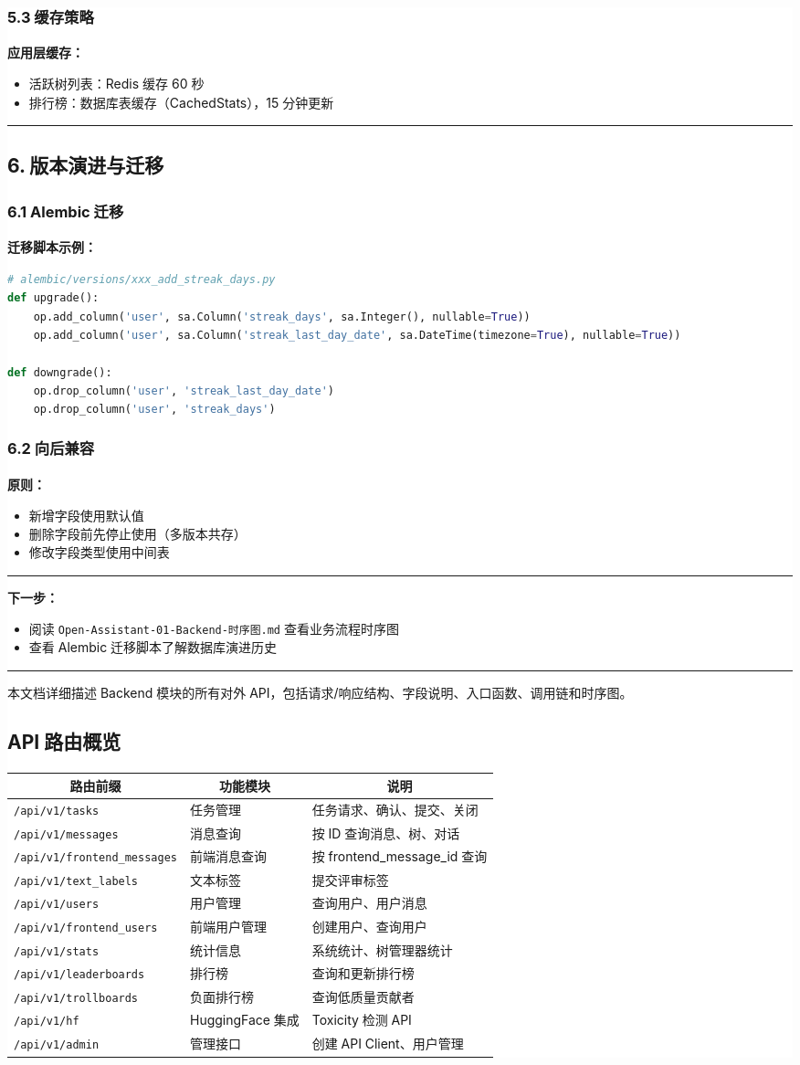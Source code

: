 ### 5.3 缓存策略

**应用层缓存：**
- 活跃树列表：Redis 缓存 60 秒
- 排行榜：数据库表缓存（CachedStats），15 分钟更新

---

## 6. 版本演进与迁移

### 6.1 Alembic 迁移

**迁移脚本示例：**

```python
# alembic/versions/xxx_add_streak_days.py
def upgrade():
    op.add_column('user', sa.Column('streak_days', sa.Integer(), nullable=True))
    op.add_column('user', sa.Column('streak_last_day_date', sa.DateTime(timezone=True), nullable=True))

def downgrade():
    op.drop_column('user', 'streak_last_day_date')
    op.drop_column('user', 'streak_days')
```

### 6.2 向后兼容

**原则：**
- 新增字段使用默认值
- 删除字段前先停止使用（多版本共存）
- 修改字段类型使用中间表

---

**下一步：**
- 阅读 `Open-Assistant-01-Backend-时序图.md` 查看业务流程时序图
- 查看 Alembic 迁移脚本了解数据库演进历史

---

本文档详细描述 Backend 模块的所有对外 API，包括请求/响应结构、字段说明、入口函数、调用链和时序图。

## API 路由概览

| 路由前缀 | 功能模块 | 说明 |
|---|---|---|
| `/api/v1/tasks` | 任务管理 | 任务请求、确认、提交、关闭 |
| `/api/v1/messages` | 消息查询 | 按 ID 查询消息、树、对话 |
| `/api/v1/frontend_messages` | 前端消息查询 | 按 frontend_message_id 查询 |
| `/api/v1/text_labels` | 文本标签 | 提交评审标签 |
| `/api/v1/users` | 用户管理 | 查询用户、用户消息 |
| `/api/v1/frontend_users` | 前端用户管理 | 创建用户、查询用户 |
| `/api/v1/stats` | 统计信息 | 系统统计、树管理器统计 |
| `/api/v1/leaderboards` | 排行榜 | 查询和更新排行榜 |
| `/api/v1/trollboards` | 负面排行榜 | 查询低质量贡献者 |
| `/api/v1/hf` | HuggingFace 集成 | Toxicity 检测 API |
| `/api/v1/admin` | 管理接口 | 创建 API Client、用户管理 |